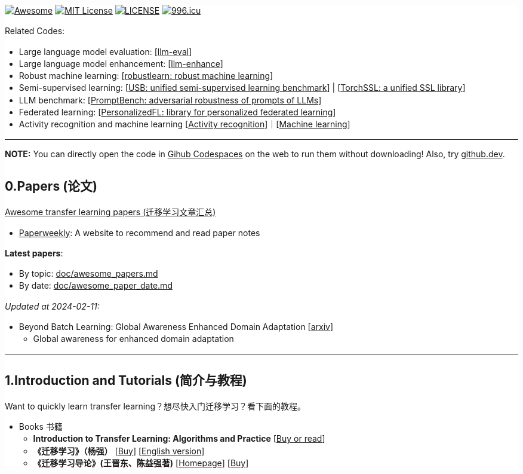 [![Awesome](https://awesome.re/badge.svg)](https://awesome.re) [![MIT License](https://img.shields.io/badge/license-MIT-green.svg)](https://opensource.org/licenses/MIT) [![LICENSE](https://img.shields.io/badge/license-Anti%20996-blue.svg)](https://github.com/996icu/996.ICU/blob/master/LICENSE) [![996.icu](https://img.shields.io/badge/link-996.icu-red.svg)](https://996.icu) 

Related Codes:
  - Large language model evaluation: [[llm-eval](https://llm-eval.github.io/)]
  - Large language model enhancement: [[llm-enhance](https://llm-enhance.github.io/)]
  - Robust machine learning: [[robustlearn: robust machine learning](https://github.com/microsoft/robustlearn)]
  - Semi-supervised learning: [[USB: unified semi-supervised learning benchmark](https://github.com/microsoft/Semi-supervised-learning)] | [[TorchSSL: a unified SSL library](https://github.com/TorchSSL/TorchSSL)] 
  - LLM benchmark: [[PromptBench: adversarial robustness of prompts of LLMs](https://github.com/microsoft/promptbench)]
  - Federated learning: [[PersonalizedFL: library for personalized federated learning](https://github.com/microsoft/PersonalizedFL)]
  - Activity recognition and machine learning [[Activity recognition](https://github.com/jindongwang/activityrecognition)]｜[[Machine learning](https://github.com/jindongwang/MachineLearning)]

- - -

**NOTE:** You can directly open the code in [Gihub Codespaces](https://docs.github.com/en/codespaces/getting-started/quickstart#introduction) on the web to run them without downloading! Also, try [github.dev](https://github.dev/jindongwang/transferlearning).

## 0.Papers (论文)

[Awesome transfer learning papers (迁移学习文章汇总)](https://github.com/jindongwang/transferlearning/tree/master/doc/awesome_paper.md)

- [Paperweekly](http://www.paperweekly.site/collections/231/papers): A website to recommend and read paper notes

**Latest papers**: 

- By topic: [doc/awesome_papers.md](/doc/awesome_paper.md)
- By date: [doc/awesome_paper_date.md](/doc/awesome_paper_date.md)


*Updated at 2024-02-11:*

- Beyond Batch Learning: Global Awareness Enhanced Domain Adaptation [[arxiv](https://arxiv.org/abs/2502.06272)]
  - Global awareness for enhanced domain adaptation

- - -

## 1.Introduction and Tutorials (简介与教程)

Want to quickly learn transfer learning？想尽快入门迁移学习？看下面的教程。

- Books 书籍
  - **Introduction to Transfer Learning: Algorithms and Practice** [[Buy or read](https://link.springer.com/book/9789811975837)]
  - **《迁移学习》（杨强）** [[Buy](https://item.jd.com/12930984.html)] [[English version](https://www.cambridge.org/core/books/transfer-learning/CCFFAFE3CDBC245047F1DEC71D9EF3C7)]
  - **《迁移学习导论》(王晋东、陈益强著)** [[Homepage](http://jd92.wang/tlbook)] [[Buy](https://item.jd.com/13272157.html)]
